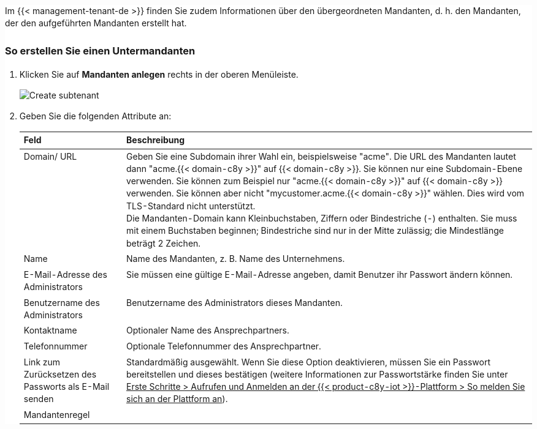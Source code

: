 Im {{< management-tenant-de >}} finden Sie zudem Informationen über den übergeordneten Mandanten, d. h. den Mandanten, der den aufgeführten Mandanten erstellt hat.

<a name="creating-tenants"></a>
### So erstellen Sie einen Untermandanten

1. Klicken Sie auf **Mandanten anlegen** rechts in der oberen Menüleiste.

	![Create subtenant](/images/benutzerhandbuch/enterprise-tenant/et-subtenant-create.png)

2. Geben Sie die folgenden Attribute an:

	<table>
	<col style="width:20%">
	<col style="width:80%">
	<thead>
	<tr>
	<th style="text-align:left">Feld</th>
	<th style="text-align:left">Beschreibung</th>
	</tr>
	</thead>
	<tbody>
	<tr>
	<td style="text-align:left">Domain/ URL</td>
	<td style="text-align:left">Geben Sie eine Subdomain ihrer Wahl ein, beispielsweise "acme". Die URL des Mandanten lautet dann "acme.{{< domain-c8y >}}" auf {{< domain-c8y >}}. Sie können nur eine Subdomain-Ebene verwenden. Sie können zum Beispiel nur "acme.{{< domain-c8y >}}" auf {{< domain-c8y >}} verwenden. Sie können aber nicht "mycustomer.acme.{{< domain-c8y >}}" wählen. Dies wird vom TLS-Standard nicht unterstützt. <br> Die Mandanten-Domain kann Kleinbuchstaben, Ziffern oder Bindestriche (-) enthalten. Sie muss mit einem Buchstaben beginnen; Bindestriche sind nur in der Mitte zulässig; die Mindestlänge beträgt 2 Zeichen. </td>
	</tr>
	<tr>
	<td style="text-align:left">Name</td>
	<td style="text-align:left">Name des Mandanten, z. B. Name des Unternehmens.</td>
	</tr>
	<tr>
	<td style="text-align:left">E-Mail-Adresse des Administrators</td>
	<td style="text-align:left">Sie müssen eine gültige E-Mail-Adresse angeben, damit Benutzer ihr Passwort ändern können.</td>
	</tr>
	<tr>
	<td style="text-align:left">Benutzername des Administrators</td>
	<td style="text-align:left">Benutzername des Administrators dieses Mandanten.</td>
	</tr>
	<tr>
	<td style="text-align:left">Kontaktname</td>
	<td style="text-align:left">Optionaler Name des Ansprechpartners.</td>
	</tr>
	<tr>
	<td style="text-align:left">Telefonnummer</td>
	<td style="text-align:left">Optionale Telefonnummer des Ansprechpartner.</td>
	</tr>
	<tr>
	<td style="text-align:left">Link zum Zurücksetzen des Passworts als E-Mail senden</td>
	<td style="text-align:left">Standardmäßig ausgewählt. Wenn Sie diese Option deaktivieren, müssen Sie ein Passwort bereitstellen und dieses bestätigen (weitere Informationen zur Passwortstärke finden Sie unter <a href="/benutzerhandbuch/getting-started-de/#login" class="no-ajaxy">Erste Schritte &gt; Aufrufen und Anmelden an der {{< product-c8y-iot >}}-Plattform &gt; So melden Sie sich an der Plattform an</a>).</td>
	</tr>
	<tr>
	<td style="text-align:left">Mandantenregel</td>